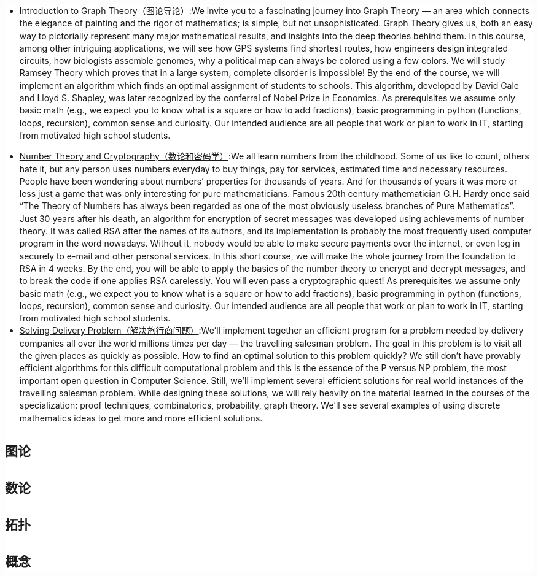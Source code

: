   * [Introduction to Graph Theory（图论导论）](link):We invite you to a fascinating journey into Graph Theory — an area which connects the elegance of painting and the rigor of mathematics; is simple, but not unsophisticated. Graph Theory gives us, both an easy way to pictorially represent many major mathematical results, and insights into the deep theories behind them. In this course, among other intriguing applications, we will see how GPS systems find shortest routes, how engineers design integrated circuits, how biologists assemble genomes, why a political map can always be colored using a few colors. We will study Ramsey Theory which proves that in a large system, complete disorder is impossible! By the end of the course, we will implement an algorithm which finds an optimal assignment of students to schools. This algorithm, developed by David Gale and Lloyd S. Shapley, was later recognized by the conferral of Nobel Prize in Economics. As prerequisites we assume only basic math (e.g., we expect you to know what is a square or how to add fractions), basic programming in python (functions, loops, recursion), common sense and curiosity. Our intended audience are all people that work or plan to work in IT, starting from motivated high school students.
  - [Number Theory and Cryptography（数论和密码学）]():We all learn numbers from the childhood. Some of us like to count, others hate it, but any person uses numbers everyday to buy things, pay for services, estimated time and necessary resources. People have been wondering about numbers’ properties for thousands of years. And for thousands of years it was more or less just a game that was only interesting for pure mathematicians. Famous 20th century mathematician G.H. Hardy once said “The Theory of Numbers has always been regarded as one of the most obviously useless branches of Pure Mathematics”. Just 30 years after his death, an algorithm for encryption of secret messages was developed using achievements of number theory. It was called RSA after the names of its authors, and its implementation is probably the most frequently used computer program in the word nowadays. Without it, nobody would be able to make secure payments over the internet, or even log in securely to e-mail and other personal services. In this short course, we will make the whole journey from the foundation to RSA in 4 weeks. By the end, you will be able to apply the basics of the number theory to encrypt and decrypt messages, and to break the code if one applies RSA carelessly. You will even pass a cryptographic quest! As prerequisites we assume only basic math (e.g., we expect you to know what is a square or how to add fractions), basic programming in python (functions, loops, recursion), common sense and curiosity. Our intended audience are all people that work or plan to work in IT, starting from motivated high school students.
  - [Solving Delivery Problem（解决旅行商问题）](http://coursegraph.com/coursera-delivery-problem):We’ll implement together an efficient program for a problem needed by delivery companies all over the world millions times per day — the travelling salesman problem. The goal in this problem is to visit all the given places as quickly as possible. How to find an optimal solution to this problem quickly? We still don’t have provably efficient algorithms for this difficult computational problem and this is the essence of the P versus NP problem, the most important open question in Computer Science. Still, we’ll implement several efficient solutions for real world instances of the travelling salesman problem. While designing these solutions, we will rely heavily on the material learned in the courses of the specialization: proof techniques, combinatorics, probability, graph theory. We’ll see several examples of using discrete mathematics ideas to get more and more efficient solutions.

## 图论

## 数论

## 拓扑

## 概念
